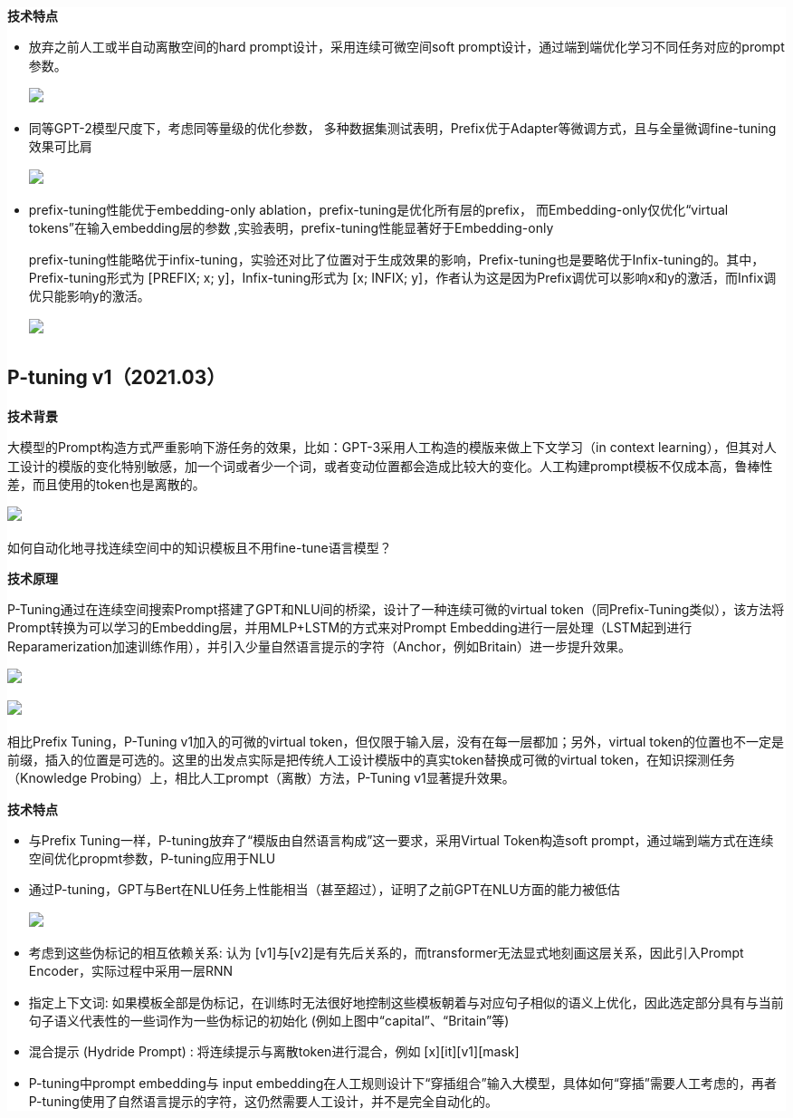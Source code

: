 **技术特点**&#x20;

-   放弃之前人工或半自动离散空间的hard prompt设计，采用连续可微空间soft prompt设计，通过端到端优化学习不同任务对应的prompt参数。

    ![](https://mmbiz.qpic.cn/sz_mmbiz_png/BmOUlEtqycCN9BYQwk6RXvITkTcRzunbKuj8P05KMXmKb9OllZxZB4OtVJpodRHmib7bEEcibYGmkYFDAR1vibBng/640?wx_fmt=png\&wxfrom=5\&wx_lazy=1\&wx_co=1)
-   同等GPT-2模型尺度下，考虑同等量级的优化参数， 多种数据集测试表明，Prefix优于Adapter等微调方式，且与全量微调fine-tuning效果可比肩&#x20;

    ![](https://mmbiz.qpic.cn/sz_mmbiz_png/BmOUlEtqycCN9BYQwk6RXvITkTcRzunbt87HJBf2aZsmjeBNUSzn6moTic5wWSibd0PnBPlzPibUVd03FYnibXunag/640?wx_fmt=png\&wxfrom=5\&wx_lazy=1\&wx_co=1)
-   prefix-tuning性能优于embedding-only ablation，prefix-tuning是优化所有层的prefix， 而Embedding-only仅优化“virtual tokens”在输入embedding层的参数 ,实验表明，prefix-tuning性能显著好于Embedding-only

    prefix-tuning性能略优于infix-tuning，实验还对比了位置对于生成效果的影响，Prefix-tuning也是要略优于Infix-tuning的。其中，Prefix-tuning形式为 \[PREFIX; x; y]，Infix-tuning形式为 \[x; INFIX; y]，作者认为这是因为Prefix调优可以影响x和y的激活，而Infix调优只能影响y的激活。&#x20;

    ![](https://mmbiz.qpic.cn/sz_mmbiz_png/BmOUlEtqycCN9BYQwk6RXvITkTcRzunbBiapmibas8CEDVbZWDqjhyYxjzgIXeuiaMbdWHOQOQLnzcvWYGzTUfkYg/640?wx_fmt=png\&wxfrom=5\&wx_lazy=1\&wx_co=1)

## **P-tuning v1（2021.03）**

**技术背景**&#x20;

大模型的Prompt构造方式严重影响下游任务的效果，比如：GPT-3采用人工构造的模版来做上下文学习（in context learning），但其对人工设计的模版的变化特别敏感，加一个词或者少一个词，或者变动位置都会造成比较大的变化。人工构建prompt模板不仅成本高，鲁棒性差，而且使用的token也是离散的。

![](https://mmbiz.qpic.cn/sz_mmbiz_png/BmOUlEtqycCN9BYQwk6RXvITkTcRzunbb5sqp3hsvoKOiaibEE1vu0wZTKKAfTHJBjuAJz8vumkUb2xIqJe15Vcw/640?wx_fmt=png\&wxfrom=13)

如何自动化地寻找连续空间中的知识模板且不用fine-tune语言模型？

**技术原理**&#x20;

P-Tuning通过在连续空间搜索Prompt搭建了GPT和NLU间的桥梁，设计了一种连续可微的virtual token（同Prefix-Tuning类似），该方法将Prompt转换为可以学习的Embedding层，并用MLP+LSTM的方式来对Prompt Embedding进行一层处理（LSTM起到进行Reparamerization加速训练作用），并引入少量自然语言提示的字符（Anchor，例如Britain）进一步提升效果。

![](https://mmbiz.qpic.cn/sz_mmbiz_png/BmOUlEtqycCN9BYQwk6RXvITkTcRzunbVCRlPlvYBeZy5r2fG32HRibfcEbia0VUqJ8g0eiae2j2YicziaZ6zjCrUaw/640?wx_fmt=png\&wxfrom=5\&wx_lazy=1\&wx_co=1)

![](https://mmbiz.qpic.cn/sz_mmbiz_png/BmOUlEtqycCN9BYQwk6RXvITkTcRzunbznTbBeRPgQwiczUNMWnqd9iabatYhbiabMpnkk1sTf1eLC40lQvMrARXQ/640?wx_fmt=png\&wxfrom=5\&wx_lazy=1\&wx_co=1)

相比Prefix Tuning，P-Tuning v1加入的可微的virtual token，但仅限于输入层，没有在每一层都加；另外，virtual token的位置也不一定是前缀，插入的位置是可选的。这里的出发点实际是把传统人工设计模版中的真实token替换成可微的virtual token，在知识探测任务（Knowledge Probing）上，相比人工prompt（离散）方法，P-Tuning v1显著提升效果。

**技术特点**&#x20;

-   与Prefix Tuning一样，P-tuning放弃了“模版由自然语言构成”这一要求，采用Virtual Token构造soft prompt，通过端到端方式在连续空间优化propmt参数，P-tuning应用于NLU
-   通过P-tuning，GPT与Bert在NLU任务上性能相当（甚至超过），证明了之前GPT在NLU方面的能力被低估

    ![](https://mmbiz.qpic.cn/sz_mmbiz_png/BmOUlEtqycCN9BYQwk6RXvITkTcRzunbAM1MLIJbWic3cicLaq7cmXbozIYrnFxSt76c8vdMicyRVTenu0qVcSrlg/640?wx_fmt=other\&wxfrom=5\&wx_lazy=1\&wx_co=1)
-   考虑到这些伪标记的相互依赖关系: 认为 \[v1]与\[v2]是有先后关系的，而transformer无法显式地刻画这层关系，因此引入Prompt Encoder，实际过程中采用一层RNN
-   指定上下文词: 如果模板全部是伪标记，在训练时无法很好地控制这些模板朝着与对应句子相似的语义上优化，因此选定部分具有与当前句子语义代表性的一些词作为一些伪标记的初始化 (例如上图中“capital”、“Britain”等)
-   混合提示 (Hydride Prompt) : 将连续提示与离散token进行混合，例如 \[x]\[it]\[v1]\[mask]
-   P-tuning中prompt embedding与 input embedding在人工规则设计下“穿插组合”输入大模型，具体如何“穿插”需要人工考虑的，再者P-tuning使用了自然语言提示的字符，这仍然需要人工设计，并不是完全自动化的。
